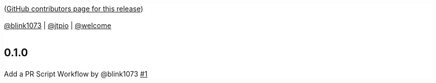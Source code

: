([GitHub contributors page for this release](https://github.com/jupyterlab/maintainer-tools/graphs/contributors?from=2021-11-17&to=2021-11-18&type=c))

[@blink1073](https://github.com/search?q=repo%3Ajupyterlab%2Fmaintainer-tools+involves%3Ablink1073+updated%3A2021-11-17..2021-11-18&type=Issues) | [@jtpio](https://github.com/search?q=repo%3Ajupyterlab%2Fmaintainer-tools+involves%3Ajtpio+updated%3A2021-11-17..2021-11-18&type=Issues) | [@welcome](https://github.com/search?q=repo%3Ajupyterlab%2Fmaintainer-tools+involves%3Awelcome+updated%3A2021-11-17..2021-11-18&type=Issues)

## 0.1.0

Add a PR Script Workflow by @blink1073 [#1](https://github.com/jupyterlab/maintainer-tools/pull/1)
